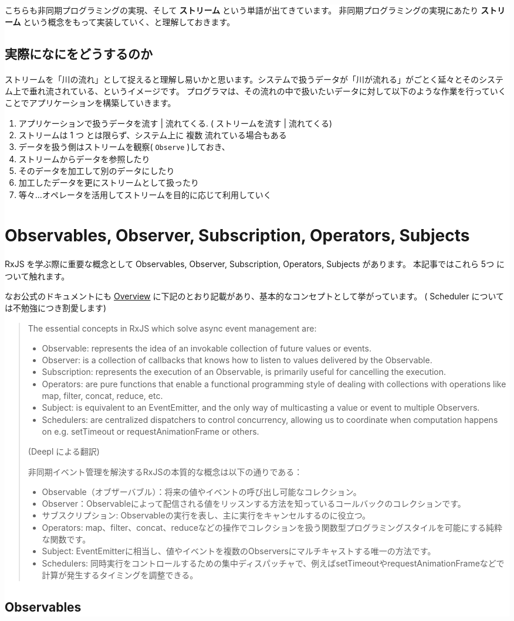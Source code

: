 こちらも非同期プログラミングの実現、そして **ストリーム** という単語が出てきています。
非同期プログラミングの実現にあたり **ストリーム** という概念をもって実装していく、と理解しておきます。

## 実際になにをどうするのか

ストリームを「川の流れ」として捉えると理解し易いかと思います。システムで扱うデータが「川が流れる」がごとく延々とそのシステム上で垂れ流されている、というイメージです。
プログラマは、その流れの中で扱いたいデータに対して以下のような作業を行っていくことでアプリケーションを構築していきます。

1. アプリケーションで扱うデータを流す | 流れてくる. ( ストリームを流す | 流れてくる)
2. ストリームは 1 つ とは限らず、システム上に 複数 流れている場合もある
3. データを扱う側はストリームを観察( `Observe` )しておき、
4. ストリームからデータを参照したり
5. そのデータを加工して別のデータにしたり
6. 加工したデータを更にストリームとして扱ったり
7. 等々...オペレータを活用してストリームを目的に応じて利用していく

# Observables, Observer, Subscription, Operators, Subjects

RxJS を学ぶ際に重要な概念として Observables, Observer, Subscription, Operators, Subjects があります。
本記事ではこれら 5つ について触れます。

なお公式のドキュメントにも [Overview](https://rxjs.dev/guide/overview) に下記のとおり記載があり、基本的なコンセプトとして挙がっています。
( Scheduler については不勉強につき割愛します)

> The essential concepts in RxJS which solve async event management are:
>
> - Observable: represents the idea of an invokable collection of future values or events.
> - Observer: is a collection of callbacks that knows how to listen to values delivered by the Observable.
> - Subscription: represents the execution of an Observable, is primarily useful for cancelling the execution.
> - Operators: are pure functions that enable a functional programming style of dealing with collections with operations like map, filter, concat, reduce, etc.
> - Subject: is equivalent to an EventEmitter, and the only way of multicasting a value or event to multiple Observers.
> - Schedulers: are centralized dispatchers to control concurrency, allowing us to coordinate when computation happens on e.g. setTimeout or requestAnimationFrame or others.
>
> (Deepl による翻訳)
>
> 非同期イベント管理を解決するRxJSの本質的な概念は以下の通りである：
>
> - Observable（オブザーバブル）：将来の値やイベントの呼び出し可能なコレクション。
> - Observer：Observableによって配信される値をリッスンする方法を知っているコールバックのコレクションです。
> - サブスクリプション: Observableの実行を表し、主に実行をキャンセルするのに役立つ。
> - Operators: map、filter、concat、reduceなどの操作でコレクションを扱う関数型プログラミングスタイルを可能にする純粋な関数です。
> - Subject: EventEmitterに相当し、値やイベントを複数のObserversにマルチキャストする唯一の方法です。
> - Schedulers: 同時実行をコントロールするための集中ディスパッチャで、例えばsetTimeoutやrequestAnimationFrameなどで計算が発生するタイミングを調整できる。

## Observables
